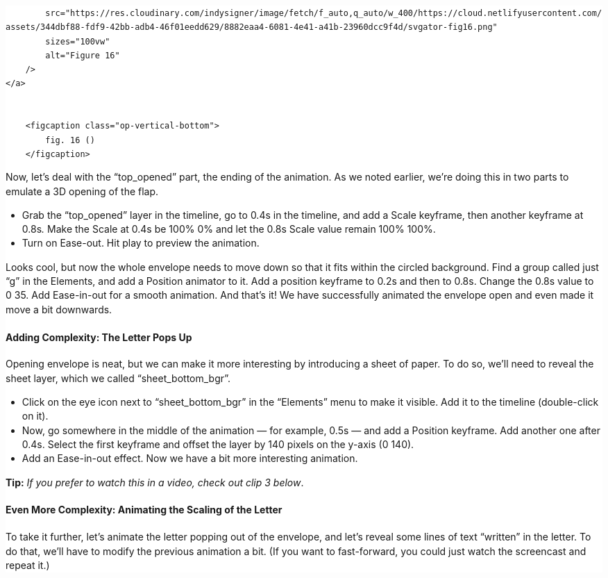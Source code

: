 			src="https://res.cloudinary.com/indysigner/image/fetch/f_auto,q_auto/w_400/https://cloud.netlifyusercontent.com/assets/344dbf88-fdf9-42bb-adb4-46f01eedd629/8882eaa4-6081-4e41-a41b-23960dcc9f4d/svgator-fig16.png"
			sizes="100vw"
			alt="Figure 16"
		/>
	</a>

	
		<figcaption class="op-vertical-bottom">
			fig. 16 ()
		</figcaption>
	
</figure>


<p>Now, let’s deal with the “top_opened” part, the ending of the animation. As we noted earlier, we’re doing this in two parts to emulate a 3D opening of the flap.</p>

<ul>
<li>Grab the “top_opened” layer in the timeline, go to 0.4s in the timeline, and add a Scale keyframe, then another keyframe at 0.8s<em>.</em> Make the Scale at 0.4s be 100% 0% and let the 0.8s Scale value remain 100% 100%.</li>
<li>Turn on Ease-out. Hit play to preview the animation.</li>
</ul>

<p>Looks cool, but now the whole envelope needs to move down so that it fits within the circled background. Find a group called just “g” in the Elements, and add a Position animator to it. Add a position keyframe to 0.2s and then to 0.8s. Change the 0.8s value to 0 35. Add Ease-in-out for a smooth animation. And that’s it! We have successfully animated the envelope open and even made it move a bit downwards.</p>

<h4 id="adding-complexity-the-letter-pops-up">Adding Complexity: The Letter Pops Up</h4>

<p>Opening envelope is neat, but we can make it more interesting by introducing a sheet of paper. To do so, we’ll need to reveal the sheet layer, which we called “sheet_bottom_bgr”.</p>

<ul>
<li>Click on the eye icon next to “sheet_bottom_bgr” in the “Elements” menu to make it visible. Add it to the timeline (double-click on it).</li>
<li>Now, go somewhere in the middle of the animation — for example, 0.5s — and add a Position keyframe. Add another one after 0.4s. Select the first keyframe and offset the layer by 140 pixels on the y-axis (0 140).</li>
<li>Add an Ease-in-out effect. Now we have a bit more interesting animation.</li>
</ul>

<p><strong>Tip:</strong> <em>If you prefer to watch this in a video, check out clip 3 below</em>.</p>

<figure class="video-container"><iframe data-src="https://player.vimeo.com/video/280166780" width="600" height="480" frameborder="0" webkitallowfullscreen mozallowfullscreen allowfullscreen></iframe></figure>

<h4 id="even-more-complexity-animating-the-scaling-of-the-letter">Even More Complexity: Animating the Scaling of the Letter</h4>

<p>To take it further, let’s animate the letter popping out of the envelope, and let’s reveal some lines of text “written” in the letter. To do that, we’ll have to modify the previous animation a bit. (If you want to fast-forward, you could just watch the screencast and repeat it.)</p>
